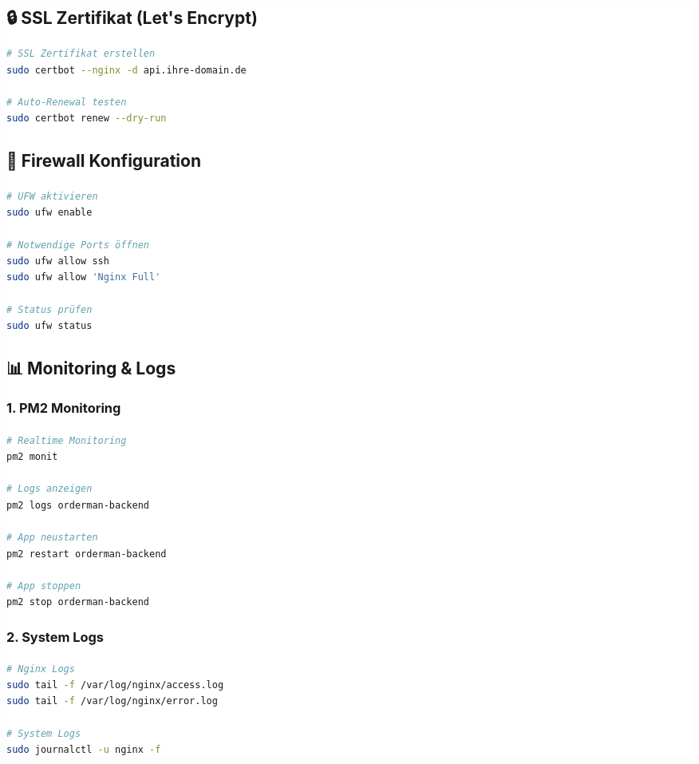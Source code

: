 ## 🔒 SSL Zertifikat (Let's Encrypt)

```bash
# SSL Zertifikat erstellen
sudo certbot --nginx -d api.ihre-domain.de

# Auto-Renewal testen
sudo certbot renew --dry-run
```

## 🔧 Firewall Konfiguration

```bash
# UFW aktivieren
sudo ufw enable

# Notwendige Ports öffnen
sudo ufw allow ssh
sudo ufw allow 'Nginx Full'

# Status prüfen
sudo ufw status
```

## 📊 Monitoring & Logs

### 1. PM2 Monitoring

```bash
# Realtime Monitoring
pm2 monit

# Logs anzeigen
pm2 logs orderman-backend

# App neustarten
pm2 restart orderman-backend

# App stoppen
pm2 stop orderman-backend
```

### 2. System Logs

```bash
# Nginx Logs
sudo tail -f /var/log/nginx/access.log
sudo tail -f /var/log/nginx/error.log

# System Logs
sudo journalctl -u nginx -f
```
